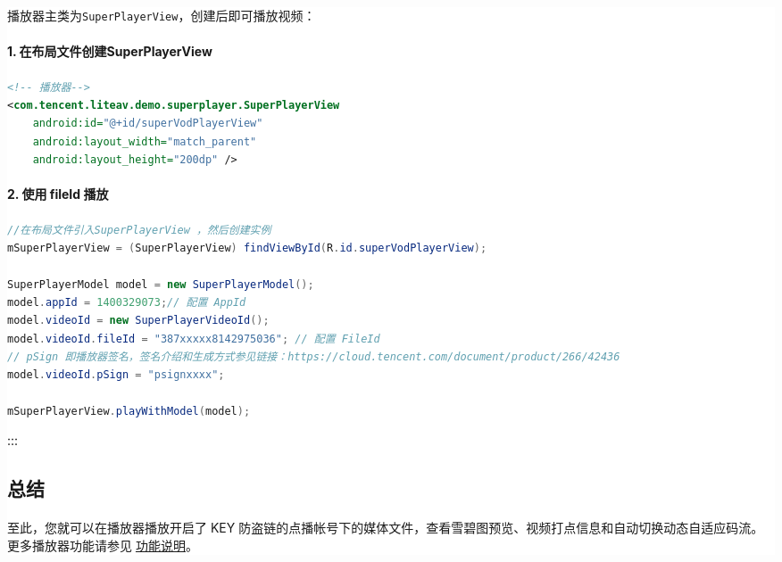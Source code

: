 播放器主类为`SuperPlayerView`，创建后即可播放视频：

#### 1. 在布局文件创建SuperPlayerView

```xml
<!-- 播放器-->
<com.tencent.liteav.demo.superplayer.SuperPlayerView
    android:id="@+id/superVodPlayerView"
    android:layout_width="match_parent"
    android:layout_height="200dp" />
```

#### 2. 使用 fileId 播放

```java
//在布局文件引入SuperPlayerView ，然后创建实例
mSuperPlayerView = (SuperPlayerView) findViewById(R.id.superVodPlayerView);

SuperPlayerModel model = new SuperPlayerModel();
model.appId = 1400329073;// 配置 AppId
model.videoId = new SuperPlayerVideoId();
model.videoId.fileId = "387xxxxx8142975036"; // 配置 FileId
// pSign 即播放器签名，签名介绍和生成方式参见链接：https://cloud.tencent.com/document/product/266/42436
model.videoId.pSign = "psignxxxx";

mSuperPlayerView.playWithModel(model);
```
:::
</dx-tabs>


## 总结

至此，您就可以在播放器播放开启了 KEY 防盗链的点播帐号下的媒体文件，查看雪碧图预览、视频打点信息和自动切换动态自适应码流。
更多播放器功能请参见 [功能说明](https://cloud.tencent.com/document/product/266/61460)。
